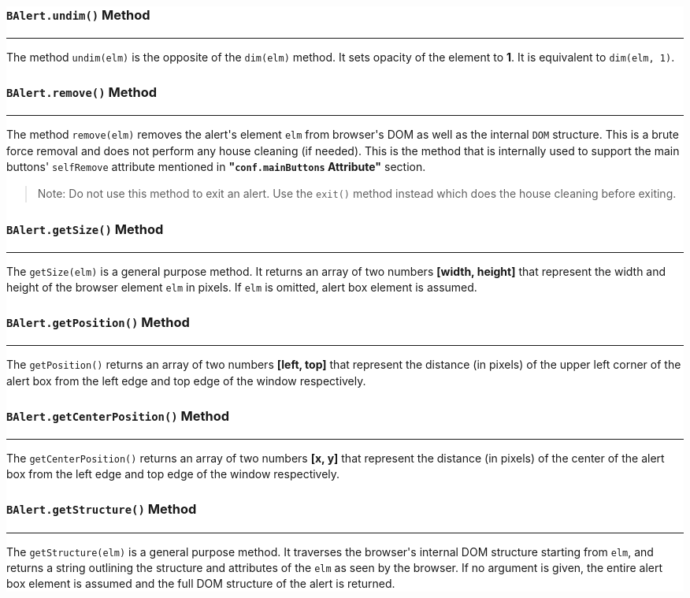 
### `BAlert.undim()` Method
---
The method `undim(elm)` is the opposite of the `dim(elm)` method.  It sets opacity of the element to **1**.  It is equivalent
to `dim(elm, 1)`.


### `BAlert.remove()` Method
---
The method `remove(elm)` removes the alert's element `elm` from browser's DOM as well as the internal `DOM` structure.
This is a brute force removal and does not perform any house cleaning (if needed).
This is the method that is internally used to
support the main buttons' `selfRemove` attribute mentioned in **"`conf.mainButtons` Attribute"** section.

>Note: Do not use this method to exit an alert.  Use the `exit()` method instead which does the house cleaning before exiting.


### `BAlert.getSize()` Method
---
The `getSize(elm)` is a general purpose method. It returns an array of two numbers **[width, height]** that represent the
width and height of the browser element `elm` in pixels. If `elm` is omitted, alert box element is assumed.


### `BAlert.getPosition()` Method
---
The `getPosition()`  returns an array of two numbers **[left, top]** that represent the
distance (in pixels) of the upper left corner of the alert box from the left edge and top edge of the window respectively.


### `BAlert.getCenterPosition()` Method
---
The `getCenterPosition()`  returns an array of two numbers **[x, y]** that represent the
distance (in pixels) of the center of the alert box from the left edge and top edge of the window respectively.


### `BAlert.getStructure()` Method
---
The `getStructure(elm)` is a general purpose method.  It traverses the browser's internal DOM structure starting from `elm`,
and returns a string outlining the structure and attributes
of the `elm` as seen by the browser.  If no argument is given,
the entire alert box element is assumed and the full DOM structure of the alert is returned.
